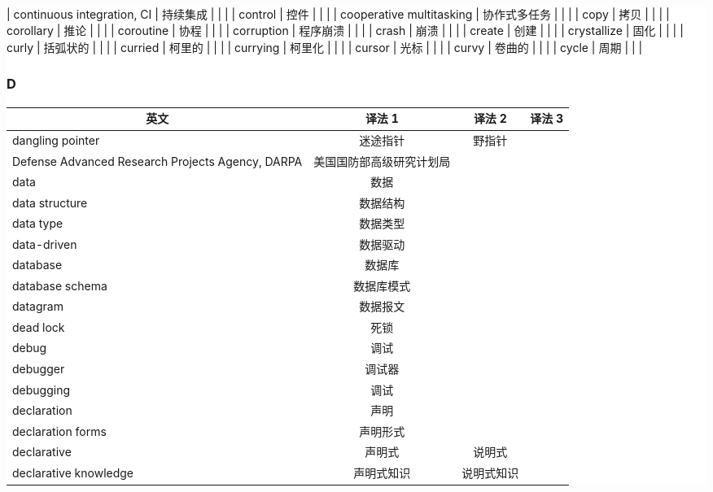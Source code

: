 | continuous integration, CI           | 持续集成           |                  |                  |
| control                              | 控件               |                  |                  |
| cooperative multitasking             | 协作式多任务       |                  |                  |
| copy                                 | 拷贝               |                  |                  |
| corollary                            | 推论               |                  |                  |
| coroutine                            | 协程               |                  |                  |
| corruption                           | 程序崩溃           |                  |                  |
| crash                                | 崩溃               |                  |                  |
| create                               | 创建               |                  |                  |
| crystallize                          | 固化               |                  |                  |
| curly                                | 括弧状的           |                  |                  |
| curried                              | 柯里的             |                  |                  |
| currying                             | 柯里化             |                  |                  |
| cursor                               | 光标               |                  |                  |
| curvy                                | 卷曲的             |                  |                  |
| cycle                                | 周期               |                  |                  |


### D

|英文|译法 1|译法 2|译法 3|
|-|:-:|:-:|:-:|
| dangling pointer                     | 迷途指针           | 野指针           |                  |
| Defense Advanced Research Projects Agency, DARPA | 美国国防部高级研究计划局| |                  |
| data                                 | 数据               |                  |                  |
| data structure                       | 数据结构           |                  |                  |
| data type                            | 数据类型           |                  |                  |
| data-driven                          | 数据驱动           |                  |                  |
| database                             | 数据库             |                  |                  |
| database schema                      | 数据库模式         |                  |                  |
| datagram                             | 数据报文           |                  |                  |
| dead lock                            | 死锁               |                  |                  |
| debug                                | 调试               |                  |                  |
| debugger                             | 调试器             |                  |                  |
| debugging                            | 调试               |                  |                  |
| declaration                          | 声明               |                  |                  |
| declaration forms                    | 声明形式           |                  |                  |
| declarative                          | 声明式             | 说明式           |                  |
| declarative knowledge                | 声明式知识         | 说明式知识       |                  |